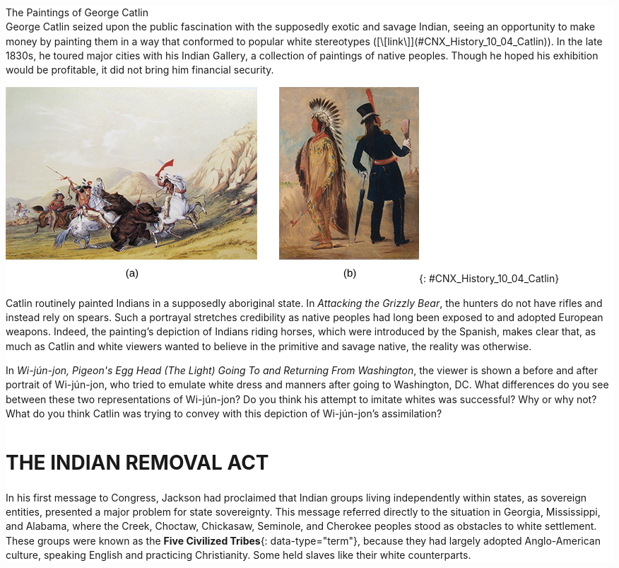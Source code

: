 <div data-type="note" data-has-label="true" class="note history americana" data-label="Americana" markdown="1">
<div data-type="title" class="title">
The Paintings of George Catlin
</div>
George Catlin seized upon the public fascination with the supposedly exotic and savage Indian, seeing an opportunity to make money by painting them in a way that conformed to popular white stereotypes ([\[link\]](#CNX_History_10_04_Catlin)). In the late 1830s, he toured major cities with his Indian Gallery, a collection of paintings of native peoples. Though he hoped his exhibition would be profitable, it did not bring him financial security.

![Painting (a) depicts a group of mounted Indians on a grizzly bear hunt. Painting (b) shows an Indian chief in two modes of dress: he is clothed in the native fashion, including a feathered headdress, on the left, and wearing a fully western outfit, including top hat, on the right.](../resources/CNX_History_10_04_Catlin.jpg "In Attacking the Grizzly Bear (a), painted in 1844, Catlin focused on the Indians&#x2019; own vanishing culture, while in Wi-j&#xFA;n-jon, Pigeon&#x2019;s Egg Head (The Light) Going To and Returning From Washington (b), painted in 1837&#x2013;1839, he contrasted their ways with those of whites by showing an Assiniboine chief transformed by a visit to Washington, DC."){: #CNX_History_10_04_Catlin}


Catlin routinely painted Indians in a supposedly aboriginal state. In *Attacking the Grizzly Bear*, the hunters do not have rifles and instead rely on spears. Such a portrayal stretches credibility as native peoples had long been exposed to and adopted European weapons. Indeed, the painting’s depiction of Indians riding horses, which were introduced by the Spanish, makes clear that, as much as Catlin and white viewers wanted to believe in the primitive and savage native, the reality was otherwise.

In *Wi-jún-jon, Pigeon\'s Egg Head (The Light) Going To and Returning From Washington*, the viewer is shown a before and after portrait of Wi-jún-jon, who tried to emulate white dress and manners after going to Washington, DC. What differences do you see between these two representations of Wi-jún-jon? Do you think his attempt to imitate whites was successful? Why or why not? What do you think Catlin was trying to convey with this depiction of Wi-jún-jon’s assimilation?

</div>

# THE INDIAN REMOVAL ACT

In his first message to Congress, Jackson had proclaimed that Indian groups living independently within states, as sovereign entities, presented a major problem for state sovereignty. This message referred directly to the situation in Georgia, Mississippi, and Alabama, where the Creek, Choctaw, Chickasaw, Seminole, and Cherokee peoples stood as obstacles to white settlement. These groups were known as the **Five Civilized Tribes**{: data-type="term"}, because they had largely adopted Anglo-American culture, speaking English and practicing Christianity. Some held slaves like their white counterparts.


[1]: http://openstaxcollege.org/l/15NativeAm
[2]: http://openstaxcollege.org/l/15NativeAm2
